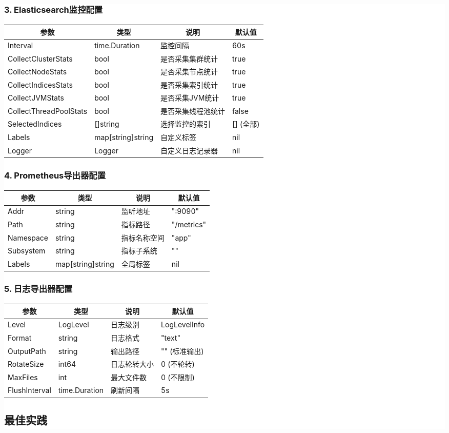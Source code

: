 ### 3. Elasticsearch监控配置

| 参数 | 类型 | 说明 | 默认值 |
|------|------|------|--------|
| Interval | time.Duration | 监控间隔 | 60s |
| CollectClusterStats | bool | 是否采集集群统计 | true |
| CollectNodeStats | bool | 是否采集节点统计 | true |
| CollectIndicesStats | bool | 是否采集索引统计 | true |
| CollectJVMStats | bool | 是否采集JVM统计 | true |
| CollectThreadPoolStats | bool | 是否采集线程池统计 | false |
| SelectedIndices | []string | 选择监控的索引 | [] (全部) |
| Labels | map[string]string | 自定义标签 | nil |
| Logger | Logger | 自定义日志记录器 | nil |

### 4. Prometheus导出器配置

| 参数 | 类型 | 说明 | 默认值 |
|------|------|------|--------|
| Addr | string | 监听地址 | ":9090" |
| Path | string | 指标路径 | "/metrics" |
| Namespace | string | 指标名称空间 | "app" |
| Subsystem | string | 指标子系统 | "" |
| Labels | map[string]string | 全局标签 | nil |

### 5. 日志导出器配置

| 参数 | 类型 | 说明 | 默认值 |
|------|------|------|--------|
| Level | LogLevel | 日志级别 | LogLevelInfo |
| Format | string | 日志格式 | "text" |
| OutputPath | string | 输出路径 | "" (标准输出) |
| RotateSize | int64 | 日志轮转大小 | 0 (不轮转) |
| MaxFiles | int | 最大文件数 | 0 (不限制) |
| FlushInterval | time.Duration | 刷新间隔 | 5s |

## 最佳实践
